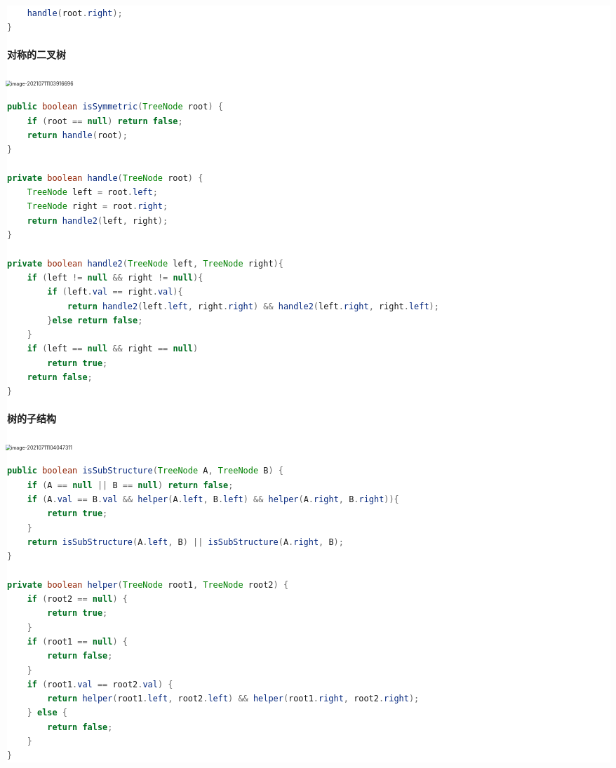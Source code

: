 ```java
    handle(root.right);
}
```

#### 对称的二叉树

<img src="C:\Users\jjames5\OneDrive\图片\typora-user-images\image-20210711103916696.png" alt="image-20210711103916696" style="zoom:50%;margin-left:-5px" />

```java
public boolean isSymmetric(TreeNode root) {
    if (root == null) return false;
    return handle(root);
}

private boolean handle(TreeNode root) {
    TreeNode left = root.left;
    TreeNode right = root.right;
    return handle2(left, right);
}

private boolean handle2(TreeNode left, TreeNode right){
    if (left != null && right != null){
        if (left.val == right.val){
            return handle2(left.left, right.right) && handle2(left.right, right.left);
        }else return false;
    }
    if (left == null && right == null)
        return true;
    return false;
}
```

#### 树的子结构

<img src="C:\Users\jjames5\OneDrive\图片\typora-user-images\image-20210711104047311.png" alt="image-20210711104047311" style="zoom:50%;margin-left:-5px" />

```java
public boolean isSubStructure(TreeNode A, TreeNode B) {
    if (A == null || B == null) return false;
    if (A.val == B.val && helper(A.left, B.left) && helper(A.right, B.right)){
        return true;
    }
    return isSubStructure(A.left, B) || isSubStructure(A.right, B);
}

private boolean helper(TreeNode root1, TreeNode root2) {
    if (root2 == null) {
        return true;
    }
    if (root1 == null) {
        return false;
    }
    if (root1.val == root2.val) {
        return helper(root1.left, root2.left) && helper(root1.right, root2.right);
    } else {
        return false;
    }
}
```
